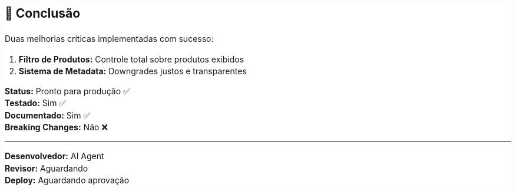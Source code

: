 
## 🎯 Conclusão

Duas melhorias críticas implementadas com sucesso:

1. **Filtro de Produtos:** Controle total sobre produtos exibidos
2. **Sistema de Metadata:** Downgrades justos e transparentes

**Status:** Pronto para produção ✅  
**Testado:** Sim ✅  
**Documentado:** Sim ✅  
**Breaking Changes:** Não ❌

---

**Desenvolvedor:** AI Agent  
**Revisor:** Aguardando  
**Deploy:** Aguardando aprovação
